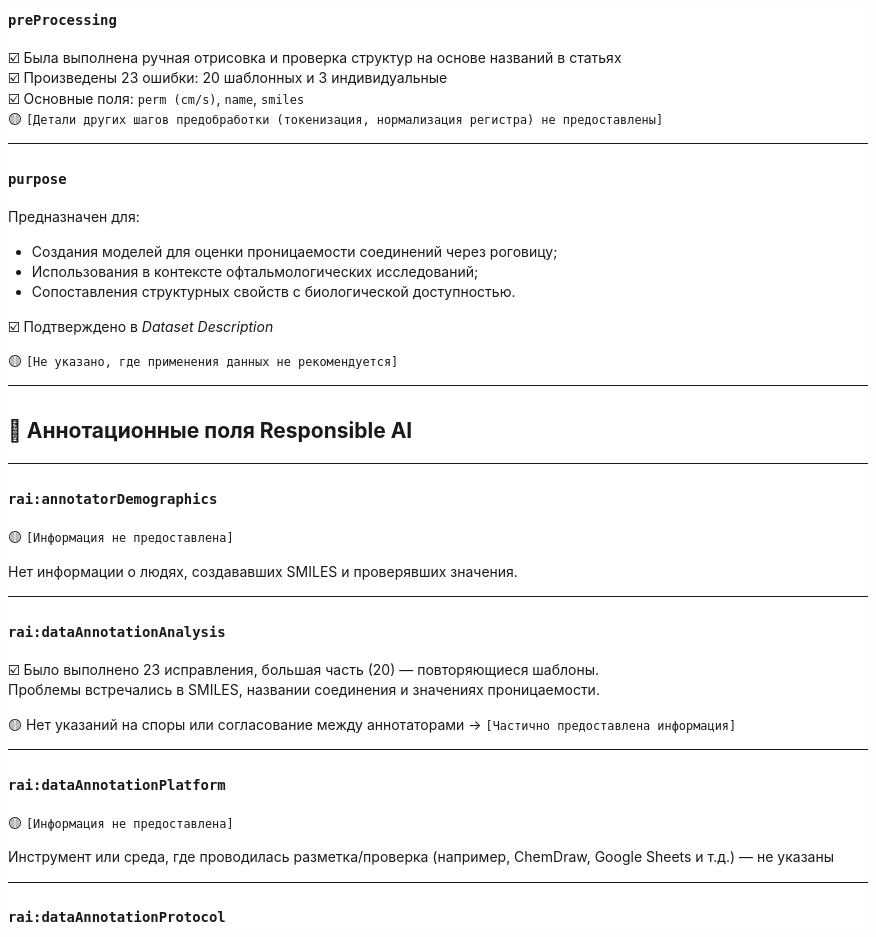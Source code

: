 
### `preProcessing`

☑️ Была выполнена ручная отрисовка и проверка структур на основе названий в статьях  
☑️ Произведены 23 ошибки: 20 шаблонных и 3 индивидуальные  
☑️ Основные поля: `perm (cm/s)`, `name`, `smiles`  
🟡 `[Детали других шагов предобработки (токенизация, нормализация регистра) не предоставлены]`

---

### `purpose`

Предназначен для:
- Создания моделей для оценки проницаемости соединений через роговицу;  
- Использования в контексте офтальмологических исследований;  
- Сопоставления структурных свойств с биологической доступностью.

☑️ Подтверждено в *Dataset Description*

🟡 `[Не указано, где применения данных не рекомендуется]`

---

## 🧩 **Аннотационные поля Responsible AI**

---

### `rai:annotatorDemographics`

🟡 `[Информация не предоставлена]`

Нет информации о людях, создававших SMILES и проверявших значения.

---

### `rai:dataAnnotationAnalysis`

☑️ Было выполнено 23 исправления, большая часть (20) — повторяющиеся шаблоны.  
Проблемы встречались в SMILES, названии соединения и значениях проницаемости.  

🟡 Нет указаний на споры или согласование между аннотаторами → `[Частично предоставлена информация]`

---

### `rai:dataAnnotationPlatform`

🟡 `[Информация не предоставлена]`

Инструмент или среда, где проводилась разметка/проверка (например, ChemDraw, Google Sheets и т.д.) — не указаны

---

### `rai:dataAnnotationProtocol`

